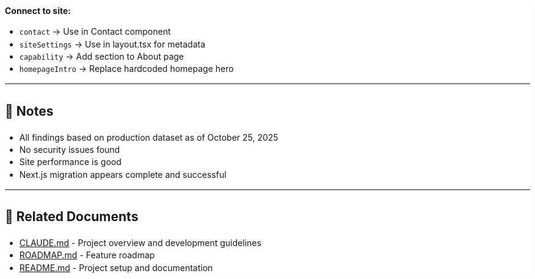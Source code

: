 **Connect to site:**
- `contact` → Use in Contact component
- `siteSettings` → Use in layout.tsx for metadata
- `capability` → Add section to About page
- `homepageIntro` → Replace hardcoded homepage hero

---

## 📝 Notes

- All findings based on production dataset as of October 25, 2025
- No security issues found
- Site performance is good
- Next.js migration appears complete and successful

---

## 🔗 Related Documents

- [CLAUDE.md](/CLAUDE.md) - Project overview and development guidelines
- [ROADMAP.md](/ROADMAP.md) - Feature roadmap
- [README.md](/README.md) - Project setup and documentation
